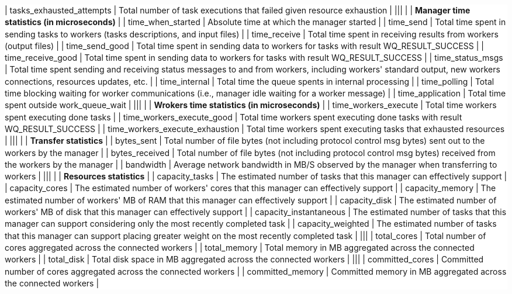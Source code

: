 | tasks_exhausted_attempts   | Total number of task executions that failed given resource exhaustion |
|||
|       | **Manager time statistics (in microseconds)** |
| time_when_started  | Absolute time at which the manager started |
| time_send          | Total time spent in sending tasks to workers (tasks descriptions, and input files) |
| time_receive       | Total time spent in receiving results from workers (output files) |
| time_send_good     | Total time spent in sending data to workers for tasks with result WQ_RESULT_SUCCESS |
| time_receive_good  | Total time spent in sending data to workers for tasks with result WQ_RESULT_SUCCESS |
| time_status_msgs   | Total time spent sending and receiving status messages to and from workers, including workers' standard output, new workers connections, resources updates, etc. |
| time_internal      | Total time the queue spents in internal processing |
| time_polling       | Total time blocking waiting for worker communications (i.e., manager idle waiting for a worker message) |
| time_application   | Total time spent outside work_queue_wait |
|||
|       | **Wrokers time statistics (in microseconds)** |
| time_workers_execute             | Total time workers spent executing done tasks |
| time_workers_execute_good        | Total time workers spent executing done tasks with result WQ_RESULT_SUCCESS |
| time_workers_execute_exhaustion  | Total time workers spent executing tasks that exhausted resources |
|||
|       | **Transfer statistics** |
| bytes_sent      | Total number of file bytes (not including protocol control msg bytes) sent out to the workers by the manager |
| bytes_received  | Total number of file bytes (not including protocol control msg bytes) received from the workers by the manager |
| bandwidth       | Average network bandwidth in MB/S observed by the manager when transferring to workers |
|||
|       | **Resources statistics** |
| capacity_tasks      | The estimated number of tasks that this manager can effectively support |
| capacity_cores      | The estimated number of workers' cores that this manager can effectively support |
| capacity_memory     | The estimated number of workers' MB of RAM that this manager can effectively support |
| capacity_disk       | The estimated number of workers' MB of disk that this manager can effectively support |
| capacity_instantaneous       | The estimated number of tasks that this manager can support considering only the most recently completed task |
| capacity_weighted   | The estimated number of tasks that this manager can support placing greater weight on the most recently completed task |
|||
| total_cores       | Total number of cores aggregated across the connected workers |
| total_memory      | Total memory in MB aggregated across the connected workers |
| total_disk	    | Total disk space in MB aggregated across the connected workers |
|||
| committed_cores   | Committed number of cores aggregated across the connected workers |
| committed_memory  | Committed memory in MB aggregated across the connected workers |